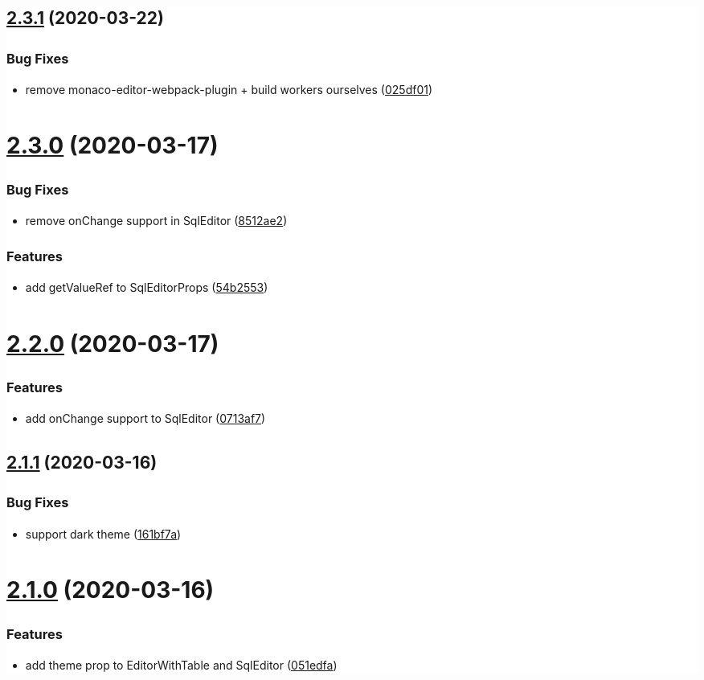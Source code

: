 ## [2.3.1](https://github.com/narratorai/the-sequel/compare/v2.3.0...v2.3.1) (2020-03-22)


### Bug Fixes

* remove monaco-editor-webpack-plugin + build workers ourselves ([025df01](https://github.com/narratorai/the-sequel/commit/025df01687c1d7d61c7ea19eb293fbf1358bdfa1))

# [2.3.0](https://github.com/narratorai/the-sequel/compare/v2.2.0...v2.3.0) (2020-03-17)


### Bug Fixes

* remove onChange support in SqlEditor ([8512ae2](https://github.com/narratorai/the-sequel/commit/8512ae21a296b199347e52186cfd65614b28f43b))


### Features

* add getValueRef to SqlEditorProps ([54b2553](https://github.com/narratorai/the-sequel/commit/54b2553f5ad072fea42e8931cb8d8d53bbe2795f))

# [2.2.0](https://github.com/narratorai/the-sequel/compare/v2.1.1...v2.2.0) (2020-03-17)


### Features

* add onChange support to SqlEditor ([0713af7](https://github.com/narratorai/the-sequel/commit/0713af7be4eaf980d10f2d52ae06438a039b3c91))

## [2.1.1](https://github.com/narratorai/the-sequel/compare/v2.1.0...v2.1.1) (2020-03-16)


### Bug Fixes

* support dark theme ([161bf7a](https://github.com/narratorai/the-sequel/commit/161bf7a9e015e2b5a41b5925ec5a44e460142d6f))

# [2.1.0](https://github.com/narratorai/the-sequel/compare/v2.0.0...v2.1.0) (2020-03-16)


### Features

* add theme prop to EditorWithTable and SqlEditor ([051edfa](https://github.com/narratorai/the-sequel/commit/051edfadc59c916d24745f09ead45661c4cf63c9))
